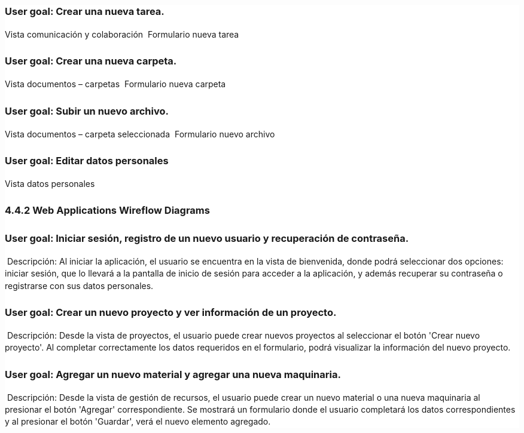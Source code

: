 ### User goal: Crear una nueva tarea.
Vista comunicación y colaboración
![]()
Formulario nueva tarea
![]()

### User goal: Crear una nueva carpeta.
Vista documentos – carpetas
![]()
Formulario nueva carpeta
![]()

### User goal: Subir un nuevo archivo.
Vista documentos – carpeta seleccionada
![]()
Formulario nuevo archivo
![]()

### User goal: Editar datos personales
Vista datos personales
![]()

### 4.4.2 Web Applications Wireflow Diagrams

### User goal: Iniciar sesión, registro de un nuevo usuario y recuperación de contraseña.
![]()
Descripción:
Al iniciar la aplicación, el usuario se encuentra en la vista de bienvenida, donde podrá seleccionar dos opciones: iniciar sesión, que lo llevará a la pantalla de inicio de sesión para acceder a la aplicación, y además recuperar su contraseña o registrarse con sus datos personales. 

### User goal: Crear un nuevo proyecto y ver información de un proyecto.
![]()
Descripción:
Desde la vista de proyectos, el usuario puede crear nuevos proyectos al seleccionar el botón 'Crear nuevo proyecto'. Al completar correctamente los datos requeridos en el formulario, podrá visualizar la información del nuevo proyecto. 

### User goal: Agregar un nuevo material y agregar una nueva maquinaria.
![]()
Descripción:
Desde la vista de gestión de recursos, el usuario puede crear un nuevo material o una nueva maquinaria al presionar el botón 'Agregar' correspondiente. Se mostrará un formulario donde el usuario completará los datos correspondientes y al presionar el botón 'Guardar', verá el nuevo elemento agregado. 
